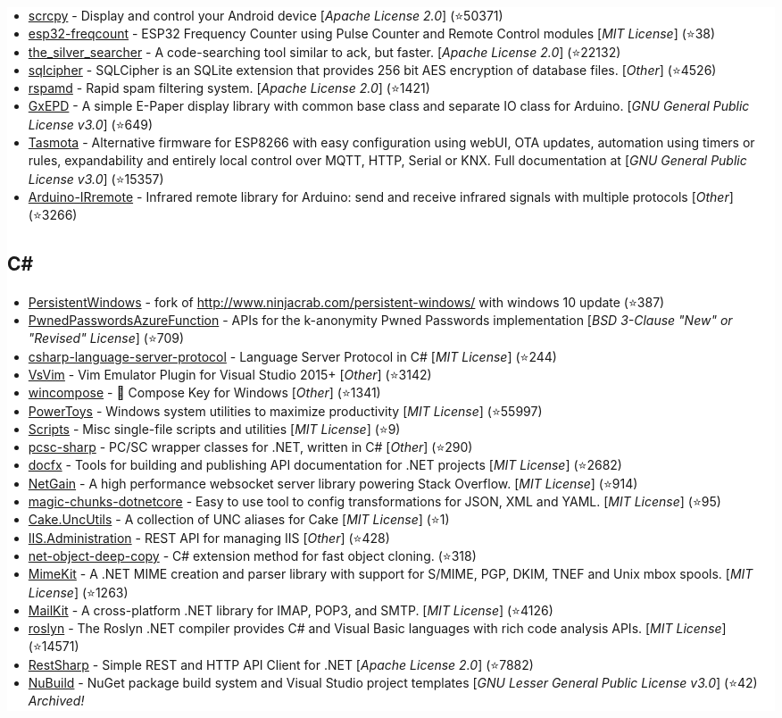 - [scrcpy](https://github.com/Genymobile/scrcpy) - Display and control your Android device  \[*Apache License 2.0*\] (⭐️50371) 
- [esp32-freqcount](https://github.com/DavidAntliff/esp32-freqcount) - ESP32 Frequency Counter using Pulse Counter and Remote Control modules  \[*MIT License*\] (⭐️38) 
- [the_silver_searcher](https://github.com/ggreer/the_silver_searcher) - A code-searching tool similar to ack, but faster.  \[*Apache License 2.0*\] (⭐️22132) 
- [sqlcipher](https://github.com/sqlcipher/sqlcipher) - SQLCipher is an SQLite extension that provides 256 bit AES encryption of database files.  \[*Other*\] (⭐️4526) 
- [rspamd](https://github.com/rspamd/rspamd) - Rapid spam filtering system.  \[*Apache License 2.0*\] (⭐️1421) 
- [GxEPD](https://github.com/ZinggJM/GxEPD) - A simple E-Paper display library with common base class and separate IO class for Arduino.  \[*GNU General Public License v3.0*\] (⭐️649) 
- [Tasmota](https://github.com/arendst/Tasmota) - Alternative firmware for ESP8266 with easy configuration using webUI, OTA updates, automation using timers or rules, expandability and entirely local control over MQTT, HTTP, Serial or KNX. Full documentation at  \[*GNU General Public License v3.0*\] (⭐️15357) 
- [Arduino-IRremote](https://github.com/Arduino-IRremote/Arduino-IRremote) - Infrared remote library for Arduino: send and receive infrared signals with multiple protocols  \[*Other*\] (⭐️3266) 

## C#

- [PersistentWindows](https://github.com/kangyu-california/PersistentWindows) - fork of http://www.ninjacrab.com/persistent-windows/ with windows 10 update  (⭐️387) 
- [PwnedPasswordsAzureFunction](https://github.com/HaveIBeenPwned/PwnedPasswordsAzureFunction) - APIs for the k-anonymity Pwned Passwords implementation  \[*BSD 3-Clause "New" or "Revised" License*\] (⭐️709) 
- [csharp-language-server-protocol](https://github.com/OmniSharp/csharp-language-server-protocol) - Language Server Protocol in C#  \[*MIT License*\] (⭐️244) 
- [VsVim](https://github.com/VsVim/VsVim) - Vim Emulator Plugin for Visual Studio 2015+   \[*Other*\] (⭐️3142) 
- [wincompose](https://github.com/samhocevar/wincompose) - 🔣 Compose Key for Windows  \[*Other*\] (⭐️1341) 
- [PowerToys](https://github.com/microsoft/PowerToys) - Windows system utilities to maximize productivity  \[*MIT License*\] (⭐️55997) 
- [Scripts](https://github.com/StephenCleary/Scripts) - Misc single-file scripts and utilities  \[*MIT License*\] (⭐️9) 
- [pcsc-sharp](https://github.com/danm-de/pcsc-sharp) - PC/SC wrapper classes for .NET, written in C#  \[*Other*\] (⭐️290) 
- [docfx](https://github.com/dotnet/docfx) - Tools for building and publishing API documentation for .NET projects  \[*MIT License*\] (⭐️2682) 
- [NetGain](https://github.com/StackExchange/NetGain) - A high performance websocket server library powering Stack Overflow.  \[*MIT License*\] (⭐️914) 
- [magic-chunks-dotnetcore](https://github.com/magic-chunks/magic-chunks-dotnetcore) - Easy to use tool to config transformations for JSON, XML and YAML.  \[*MIT License*\] (⭐️95) 
- [Cake.UncUtils](https://github.com/kolletzki/Cake.UncUtils) - A collection of UNC aliases for Cake  \[*MIT License*\] (⭐️1) 
- [IIS.Administration](https://github.com/microsoft/IIS.Administration) - REST API for managing IIS  \[*Other*\] (⭐️428) 
- [net-object-deep-copy](https://github.com/Burtsev-Alexey/net-object-deep-copy) - C# extension method for fast object cloning.  (⭐️318) 
- [MimeKit](https://github.com/jstedfast/MimeKit) - A .NET MIME creation and parser library with support for S/MIME, PGP, DKIM, TNEF and Unix mbox spools.  \[*MIT License*\] (⭐️1263) 
- [MailKit](https://github.com/jstedfast/MailKit) - A cross-platform .NET library for IMAP, POP3, and SMTP.  \[*MIT License*\] (⭐️4126) 
- [roslyn](https://github.com/dotnet/roslyn) - The Roslyn .NET compiler provides C# and Visual Basic languages with rich code analysis APIs.  \[*MIT License*\] (⭐️14571) 
- [RestSharp](https://github.com/restsharp/RestSharp) - Simple REST and HTTP API Client for .NET  \[*Apache License 2.0*\] (⭐️7882) 
- [NuBuild](https://github.com/brentspell/NuBuild) - NuGet package build system and Visual Studio project templates  \[*GNU Lesser General Public License v3.0*\] (⭐️42) *Archived!*
